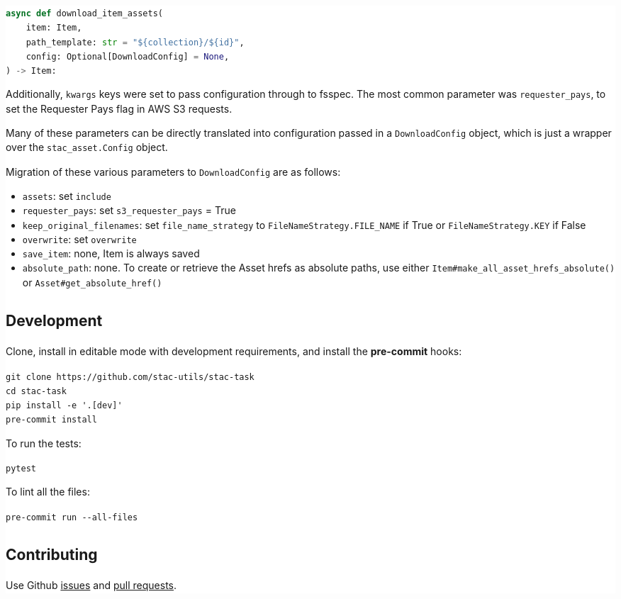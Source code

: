 ```python
async def download_item_assets(
    item: Item,
    path_template: str = "${collection}/${id}",
    config: Optional[DownloadConfig] = None,
) -> Item:
```

Additionally, `kwargs` keys were set to pass configuration through to fsspec. The most common
parameter was `requester_pays`, to set the Requester Pays flag in AWS S3 requests.

Many of these parameters can be directly translated into configuration passed in a
`DownloadConfig` object, which is just a wrapper over the `stac_asset.Config` object.

Migration of these various parameters to `DownloadConfig` are as follows:

- `assets`: set `include`
- `requester_pays`: set `s3_requester_pays` = True
- `keep_original_filenames`: set `file_name_strategy` to
  `FileNameStrategy.FILE_NAME` if True or `FileNameStrategy.KEY` if False
- `overwrite`: set `overwrite`
- `save_item`: none, Item is always saved
- `absolute_path`: none. To create or retrieve the Asset hrefs as absolute paths, use either
  `Item#make_all_asset_hrefs_absolute()` or `Asset#get_absolute_href()`

## Development

Clone, install in editable mode with development requirements, and install the **pre-commit** hooks:

```shell
git clone https://github.com/stac-utils/stac-task
cd stac-task
pip install -e '.[dev]'
pre-commit install
```

To run the tests:

```shell
pytest
```

To lint all the files:

```shell
pre-commit run --all-files
```

## Contributing

Use Github [issues](https://github.com/stac-utils/stac-task/issues) and [pull requests](https://github.com/stac-utils/stac-task/pulls).

